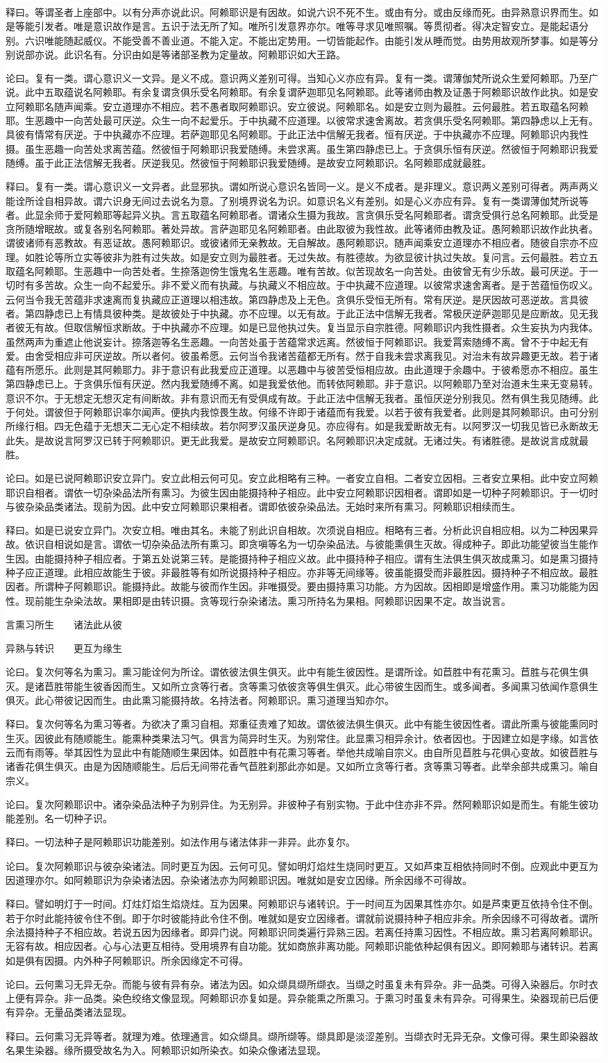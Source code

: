 释曰。等谓圣者上座部中。以有分声亦说此识。阿赖耶识是有因故。如说六识不死不生。或由有分。或由反缘而死。由异熟意识界而生。如是等能引发者。唯是意识故作是言。五识于法无所了知。唯所引发意界亦尔。唯等寻求见唯照嘱。等贯彻者。得决定智安立。是能起语分别。六识唯能随起威仪。不能受善不善业道。不能入定。不能出定势用。一切皆能起作。由能引发从睡而觉。由势用故观所梦事。如是等分别说部亦说。此识名有。分识由如是等诸部圣教为定量故。阿赖耶识如大王路。  

论曰。复有一类。谓心意识义一文异。是义不成。意识两义差别可得。当知心义亦应有异。复有一类。谓薄伽梵所说众生爱阿赖耶。乃至广说。此中五取蕴说名阿赖耶。有余复谓贪俱乐受名阿赖耶。有余复谓萨迦耶见名阿赖耶。此等诸师由教及证愚于阿赖耶识故作此执。如是安立阿赖耶名随声闻乘。安立道理亦不相应。若不愚者取阿赖耶识。安立彼说。阿赖耶名。如是安立则为最胜。云何最胜。若五取蕴名阿赖耶。生恶趣中一向苦处最可厌逆。众生一向不起爱乐。于中执藏不应道理。以彼常求速舍离故。若贪俱乐受名阿赖耶。第四静虑以上无有。具彼有情常有厌逆。于中执藏亦不应理。若萨迦耶见名阿赖耶。于此正法中信解无我者。恒有厌逆。于中执藏亦不应理。阿赖耶识内我性摄。虽生恶趣一向苦处求离苦蕴。然彼恒于阿赖耶识我爱随缚。未尝求离。虽生第四静虑已上。于贪俱乐恒有厌逆。然彼恒于阿赖耶识我爱随缚。虽于此正法信解无我者。厌逆我见。然彼恒于阿赖耶识我爱随缚。是故安立阿赖耶识。名阿赖耶成就最胜。  

释曰。复有一类。谓心意识义一文异者。此显邪执。谓如所说心意识名皆同一义。是义不成者。是非理义。意识两义差别可得者。两声两义能诠所诠自相异故。谓六识身无间过去说名为意。了别境界说名为识。如意识名义有差别。如是心义亦应有异。复有一类谓薄伽梵所说等者。此显余师于爱阿赖耶等起异义执。言五取蕴名阿赖耶者。谓诸众生摄为我故。言贪俱乐受名阿赖耶者。谓贪受俱行总名阿赖耶。此受是贪所随增眠故。或复各别名阿赖耶。著处异故。言萨迦耶见名阿赖耶者。由此取彼为我性故。此等诸师由教及证。愚阿赖耶识故作此执者。谓彼诸师有恶教故。有恶证故。愚阿赖耶识。或彼诸师无亲教故。无自解故。愚阿赖耶识。随声闻乘安立道理亦不相应者。随彼自宗亦不应理。如胜论等所立实等彼非为胜有过失故。如是安立则为最胜者。无过失故。有胜德故。为欲显彼计执过失故。复问言。云何最胜。若立五取蕴名阿赖耶。生恶趣中一向苦处者。生捺落迦傍生饿鬼名生恶趣。唯有苦故。似苦现故名一向苦处。由彼曾无有少乐故。最可厌逆。于一切时有多苦故。众生一向不起爱乐。非不爱义而有执藏。与执藏义不相应故。于中执藏不应道理。以彼常求速舍离者。是于苦蕴恒伤叹义。云何当令我无苦蕴非求速离而复执藏应正道理以相违故。第四静虑及上无色。贪俱乐受恒无所有。常有厌逆。是厌因故可恶逆故。言具彼者。第四静虑已上有情具彼种类。是故彼处于中执藏。亦不应理。以无有故。于此正法中信解无我者。常极厌逆萨迦耶见是应断故。见无我者彼无有故。但取信解恒求断故。于中执藏亦不应理。如是已显他执过失。复当显示自宗胜德。阿赖耶识内我性摄者。众生妄执为内我体。虽然两声为重遮止他说妄计。捺落迦等名生恶趣。一向苦处虽于苦蕴常求远离。然彼恒于阿赖耶识。我爱罥索随缚不离。曾不于中起无有爱。由舍受相应非可厌逆故。所以者何。彼虽希愿。云何当令我诸苦蕴都无所有。然于自我未尝求离我见。对治未有故异趣更无故。若于诸蕴有所愿乐。此则是其阿赖耶力。非于意识有此我爱应正道理。以恶趣中与彼苦受恒相应故。由此道理于余趣中。于彼希愿亦不相应。虽生第四静虑已上。于贪俱乐恒有厌逆。然内我爱随缚不离。如是我爱依他。而转依阿赖耶。非于意识。以阿赖耶乃至对治道未生来无变易转。意识不尔。于无想定无想灭定有间断故。非有意识而无有受俱成有故。于此正法中信解无我者。虽恒厌逆分别我见。然有俱生我见随缚。此于何处。谓彼但于阿赖耶识率尔闻声。便执内我惊畏生故。何缘不许即于诸蕴而有我爱。以若于彼有我爱者。此则是其阿赖耶识。由可分别所缘行相。四无色蕴于无想天二无心定不相续故。若尔阿罗汉虽厌逆身见。亦应得有。如是我爱断故无有。以阿罗汉一切我见皆已永断故无此失。是故说言阿罗汉已转于阿赖耶识。更无此我爱。是故安立阿赖耶识。名阿赖耶识决定成就。无诸过失。有诸胜德。是故说言成就最胜。  

论曰。如是已说阿赖耶识安立异门。安立此相云何可见。安立此相略有三种。一者安立自相。二者安立因相。三者安立果相。此中安立阿赖耶识自相者。谓依一切杂染品法所有熏习。为彼生因由能摄持种子相应。此中安立阿赖耶识因相者。谓即如是一切种子阿赖耶识。于一切时与彼杂染品类诸法。现前为因。此中安立阿赖耶识果相者。谓即依彼杂染品法。无始时来所有熏习。阿赖耶识相续而生。  

释曰。如是已说安立异门。次安立相。唯由其名。未能了别此识自相故。次须说自相应。相略有三者。分析此识自相应相。以为二种因果异故。依识自相说如是言。谓依一切杂染品法所有熏习。即贪嗔等名为一切杂染品法。与彼能熏俱生灭故。得成种子。即此功能望彼当生能作生因。由能摄持种子相应者。于第五处说第三转。是能摄持种子相应义故。此中摄持种子相应。谓有生法俱生俱灭故成熏习。如是熏习摄持种子应正道理。此相应故能生于彼。非最胜等有如所说摄持种子相应。亦非等无间缘等。彼虽能摄受而非最胜因。摄持种子不相应故。最胜因者。所谓种子阿赖耶识。能摄持此。故能与彼而作生因。非唯摄受。要由摄持熏习功能。方为因故。因相即是增盛作用。熏习功能能为因性。现前能生杂染法故。果相即是由转识摄。贪等现行杂染诸法。熏习所持名为果相。阿赖耶识因果不定。故当说言。  

言熏习所生　　诸法此从彼  

异熟与转识　　更互为缘生  

论曰。复次何等名为熏习。熏习能诠何为所诠。谓依彼法俱生俱灭。此中有能生彼因性。是谓所诠。如苣胜中有花熏习。苣胜与花俱生俱灭。是诸苣胜带能生彼香因而生。又如所立贪等行者。贪等熏习依彼贪等俱生俱灭。此心带彼生因而生。或多闻者。多闻熏习依闻作意俱生俱灭。此心带彼记因而生。由此熏习能摄持故。名持法者。阿赖耶识。熏习道理当知亦尔。  

释曰。复次何等名为熏习等者。为欲决了熏习自相。郑重征责难了知故。谓依彼法俱生俱灭。此中有能生彼因性者。谓此所熏与彼能熏同时生灭。因彼此有随顺能生。能熏种类果法习气。俱言为简异时生灭。为别常住。此显熏习相异余计。依者因也。于因建立如是字缘。如言依云而有雨等。举其因性为显此中有能随顺生果因体。如苣胜中有花熏习等者。举他共成喻自宗义。由自所见苣胜与花俱心变故。如彼苣胜与诸香花俱生俱灭。由是为因随顺能生。后后无间带花香气苣胜刹那此亦如是。又如所立贪等行者。贪等熏习等者。此举余部共成熏习。喻自宗义。  

论曰。复次阿赖耶识中。诸杂染品法种子为别异住。为无别异。非彼种子有别实物。于此中住亦非不异。然阿赖耶识如是而生。有能生彼功能差别。名一切种子识。  

释曰。一切法种子是阿赖耶识功能差别。如法作用与诸法体非一非异。此亦复尔。  

论曰。复次阿赖耶识与彼杂染诸法。同时更互为因。云何可见。譬如明灯焰炷生烧同时更互。又如芦束互相依持同时不倒。应观此中更互为因道理亦尔。如阿赖耶识为杂染诸法因。杂染诸法亦为阿赖耶识因。唯就如是安立因缘。所余因缘不可得故。  

释曰。譬如明灯于一时间。灯炷灯焰生焰烧炷。互为因果。阿赖耶识与诸转识。于一时间互为因果其性亦尔。如是芦束更互依持令住不倒。若于尔时此能持彼令住不倒。即于尔时彼能持此令住不倒。唯就如是安立因缘者。谓就前说摄持种子相应非余。所余因缘不可得故者。谓所余法摄持种子不相应故。若说五因为因缘者。即异门说。阿赖耶识同类遍行异熟三因。若离任持熏习因性。不相应故。熏习若离阿赖耶识。无容有故。相应因者。心与心法更互相待。受用境界有自功能。犹如商旅非离功能。阿赖耶识能依种起俱有因义。即阿赖耶与诸转识。若离如是俱有因摄。内外种子阿赖耶识。所余因缘定不可得。  

论曰。云何熏习无异无杂。而能与彼有异有杂。诸法为因。如众缬具缬所缬衣。当缬之时虽复未有异杂。非一品类。可得入染器后。尔时衣上便有异杂。非一品类。染色绞络文像显现。阿赖耶识亦复如是。异杂能熏之所熏习。于熏习时虽复未有异杂。可得果生。染器现前已后便有异杂。无量品类诸法显现。  

释曰。云何熏习无异等者。就理为难。依理通言。如众缬具。缬所缬等。缬具即是淡涩差别。当缬衣时无异无杂。文像可得。果生即染器故名果生染器。缘所摄受故名为入。阿赖耶识如所染衣。如染众像诸法显现。  
